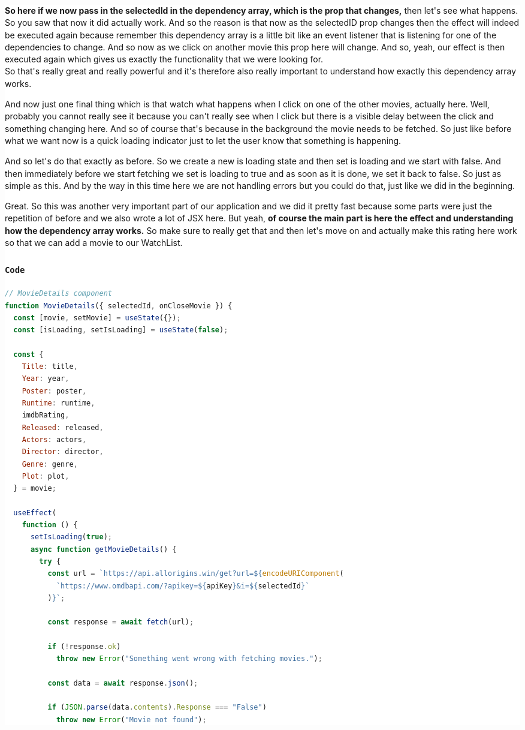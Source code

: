 **So here if we now pass in the selectedId in the dependency array, which is the prop that changes,** then let's see what happens. So you saw that now it did actually work. And so the reason is that now as the selectedID prop changes then the effect will indeed be executed again because remember this dependency array is a little bit like an event listener that is listening for one of the dependencies to change. And so now as we click on another movie this prop here will change. And so, yeah, our effect is then executed again which gives us exactly the functionality that we were looking for.  
So that's really great and really powerful and it's therefore also really important to understand how exactly this dependency array works.

And now just one final thing which is that watch what happens when I click on one of the other movies, actually here. Well, probably you cannot really see it because you can't really see when I click but there is a visible delay between the click and something changing here. And so of course that's because in the background the movie needs to be fetched. So just like before what we want now is a quick loading indicator just to let the user know that something is happening.

And so let's do that exactly as before. So we create a new is loading state and then set is loading and we start with false. And then immediately before we start fetching we set is loading to true and as soon as it is done, we set it back to false. So just as simple as this. And by the way in this time here we are not handling errors but you could do that, just like we did in the beginning.

Great. So this was another very important part of our application and we did it pretty fast because some parts were just the repetition of before and we also wrote a lot of JSX here. But yeah, **of course the main part is here the effect and understanding how the dependency array works.** So make sure to really get that and then let's move on and actually make this rating here work so that we can add a movie to our WatchList.

### `Code`

```js
// MovieDetails component
function MovieDetails({ selectedId, onCloseMovie }) {
  const [movie, setMovie] = useState({});
  const [isLoading, setIsLoading] = useState(false);

  const {
    Title: title,
    Year: year,
    Poster: poster,
    Runtime: runtime,
    imdbRating,
    Released: released,
    Actors: actors,
    Director: director,
    Genre: genre,
    Plot: plot,
  } = movie;

  useEffect(
    function () {
      setIsLoading(true);
      async function getMovieDetails() {
        try {
          const url = `https://api.allorigins.win/get?url=${encodeURIComponent(
            `https://www.omdbapi.com/?apikey=${apiKey}&i=${selectedId}`
          )}`;

          const response = await fetch(url);

          if (!response.ok)
            throw new Error("Something went wrong with fetching movies.");

          const data = await response.json();

          if (JSON.parse(data.contents).Response === "False")
            throw new Error("Movie not found");
```